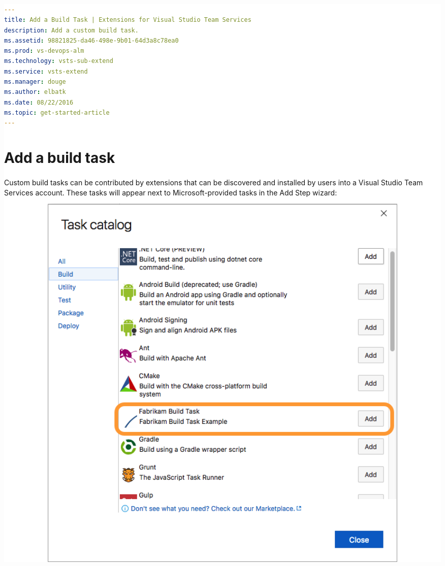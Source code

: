```yaml
---
title: Add a Build Task | Extensions for Visual Studio Team Services
description: Add a custom build task.
ms.assetid: 98821825-da46-498e-9b01-64d3a8c78ea0
ms.prod: vs-devops-alm
ms.technology: vsts-sub-extend
ms.service: vsts-extend
ms.manager: douge
ms.author: elbatk
ms.date: 08/22/2016
ms.topic: get-started-article
---
```


# Add a build task

Custom build tasks can be contributed by extensions that can be discovered and installed by users into a Visual Studio Team Services account. 
These tasks will appear next to Microsoft-provided tasks in the Add Step wizard:
<img alt="Integrations link on the account home page" src="_img/build-task-ext-choose-task.png" style="width:80%; display:block;margin-right:auto;margin-left:auto;margin-top:10px">
